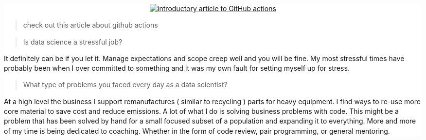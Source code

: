 <p style='text-align: center'>
<a href='https://waylonwalker.com/what-are-github-actions/'>
<img
style='width:500px; max-width:80%; margin: auto;'
src="https://images.waylonwalker.com/what-are-github-actions.png"
alt="introductory article to GitHub actions"
/>
</a>
</p>

> check out this article about github actions

> Is data science a stressful job?

It definitely can be if you let it. Manage expectations and scope creep well and you will be fine. My most stressful times have probably been when I over committed to something and it was my own fault for setting myself up for stress.

> What type of problems you faced every day as a data scientist?

At a high level the business I support remanufactures ( similar to recycling ) parts for heavy equipment. I find ways to re-use more core material to save cost and reduce emissions. A lot of what I do is solving business problems with code. This might be a problem that has been solved by hand for a small focused subset of a population and expanding it to everything. More and more of my time is being dedicated to coaching. Whether in the form of code review, pair programming, or general mentoring.
